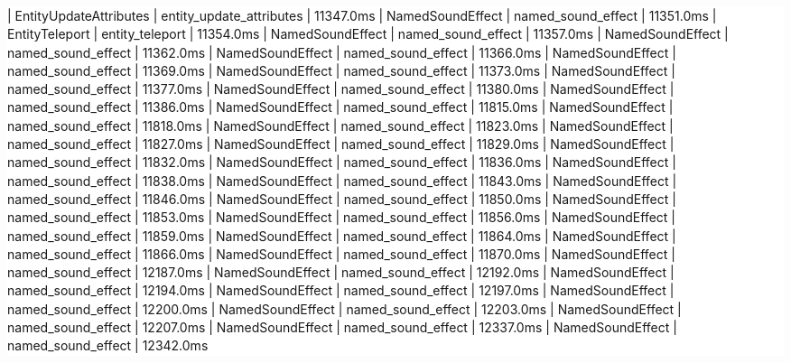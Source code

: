 | EntityUpdateAttributes | entity_update_attributes | 11347.0ms
| NamedSoundEffect | named_sound_effect | 11351.0ms
| EntityTeleport | entity_teleport | 11354.0ms
| NamedSoundEffect | named_sound_effect | 11357.0ms
| NamedSoundEffect | named_sound_effect | 11362.0ms
| NamedSoundEffect | named_sound_effect | 11366.0ms
| NamedSoundEffect | named_sound_effect | 11369.0ms
| NamedSoundEffect | named_sound_effect | 11373.0ms
| NamedSoundEffect | named_sound_effect | 11377.0ms
| NamedSoundEffect | named_sound_effect | 11380.0ms
| NamedSoundEffect | named_sound_effect | 11386.0ms
| NamedSoundEffect | named_sound_effect | 11815.0ms
| NamedSoundEffect | named_sound_effect | 11818.0ms
| NamedSoundEffect | named_sound_effect | 11823.0ms
| NamedSoundEffect | named_sound_effect | 11827.0ms
| NamedSoundEffect | named_sound_effect | 11829.0ms
| NamedSoundEffect | named_sound_effect | 11832.0ms
| NamedSoundEffect | named_sound_effect | 11836.0ms
| NamedSoundEffect | named_sound_effect | 11838.0ms
| NamedSoundEffect | named_sound_effect | 11843.0ms
| NamedSoundEffect | named_sound_effect | 11846.0ms
| NamedSoundEffect | named_sound_effect | 11850.0ms
| NamedSoundEffect | named_sound_effect | 11853.0ms
| NamedSoundEffect | named_sound_effect | 11856.0ms
| NamedSoundEffect | named_sound_effect | 11859.0ms
| NamedSoundEffect | named_sound_effect | 11864.0ms
| NamedSoundEffect | named_sound_effect | 11866.0ms
| NamedSoundEffect | named_sound_effect | 11870.0ms
| NamedSoundEffect | named_sound_effect | 12187.0ms
| NamedSoundEffect | named_sound_effect | 12192.0ms
| NamedSoundEffect | named_sound_effect | 12194.0ms
| NamedSoundEffect | named_sound_effect | 12197.0ms
| NamedSoundEffect | named_sound_effect | 12200.0ms
| NamedSoundEffect | named_sound_effect | 12203.0ms
| NamedSoundEffect | named_sound_effect | 12207.0ms
| NamedSoundEffect | named_sound_effect | 12337.0ms
| NamedSoundEffect | named_sound_effect | 12342.0ms